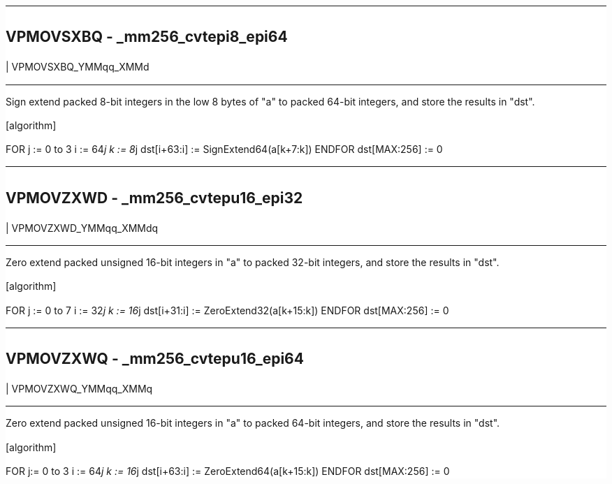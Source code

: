 --------------------------------------------------------------------------------------------------------------

## VPMOVSXBQ - _mm256_cvtepi8_epi64

| VPMOVSXBQ_YMMqq_XMMd

--------------------------------------------------------------------------------------------------------------
Sign extend packed 8-bit integers in the low 8 bytes of "a" to packed 64-bit integers, and store the results
in "dst".

[algorithm]

FOR j := 0 to 3
    i := 64*j
    k := 8*j
    dst[i+63:i] := SignExtend64(a[k+7:k])
ENDFOR
dst[MAX:256] := 0

--------------------------------------------------------------------------------------------------------------

## VPMOVZXWD - _mm256_cvtepu16_epi32

| VPMOVZXWD_YMMqq_XMMdq

--------------------------------------------------------------------------------------------------------------
Zero extend packed unsigned 16-bit integers in "a" to packed 32-bit integers, and store the results in "dst".

[algorithm]

FOR j := 0 to 7
    i := 32*j
    k := 16*j
    dst[i+31:i] := ZeroExtend32(a[k+15:k])
ENDFOR
dst[MAX:256] := 0

--------------------------------------------------------------------------------------------------------------

## VPMOVZXWQ - _mm256_cvtepu16_epi64

| VPMOVZXWQ_YMMqq_XMMq

--------------------------------------------------------------------------------------------------------------
Zero extend packed unsigned 16-bit integers in "a" to packed 64-bit integers, and store the results in "dst".

[algorithm]

FOR j:= 0 to 3
    i := 64*j
    k := 16*j
    dst[i+63:i] := ZeroExtend64(a[k+15:k])
ENDFOR
dst[MAX:256] := 0
